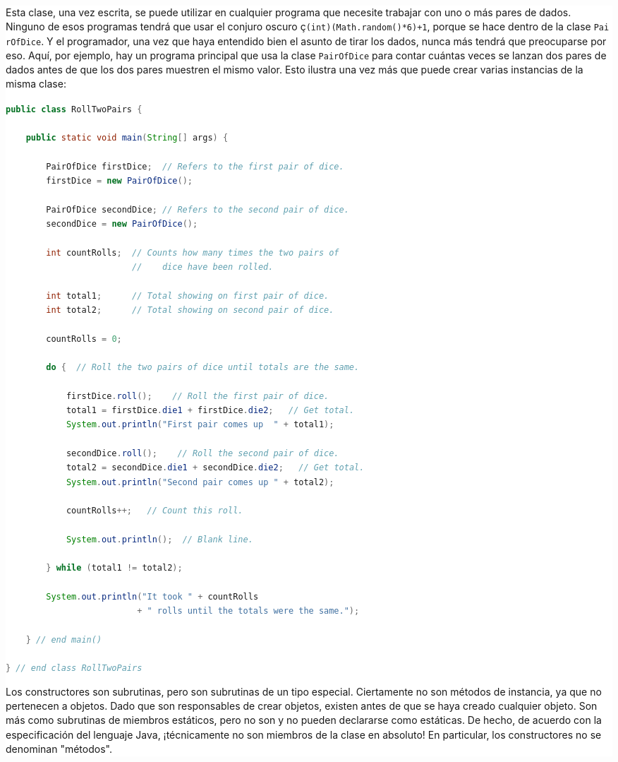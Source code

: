 Esta clase, una vez escrita, se puede utilizar en cualquier programa que necesite trabajar con uno o más pares de dados. Ninguno de esos programas tendrá que usar el conjuro oscuro ç`(int)(Math.random()*6)+1`, porque se hace dentro de la clase `PairOfDice`. Y el programador, una vez que haya entendido bien el asunto de tirar los dados, nunca más tendrá que preocuparse por eso. Aquí, por ejemplo, hay un programa principal que usa la clase `PairOfDice` para contar cuántas veces se lanzan dos pares de dados antes de que los dos pares muestren el mismo valor. Esto ilustra una vez más que puede crear varias instancias de la misma clase:

```java
public class RollTwoPairs {

    public static void main(String[] args) {
                 
        PairOfDice firstDice;  // Refers to the first pair of dice.
        firstDice = new PairOfDice();
        
        PairOfDice secondDice; // Refers to the second pair of dice.
        secondDice = new PairOfDice();
        
        int countRolls;  // Counts how many times the two pairs of
                         //    dice have been rolled.
        
        int total1;      // Total showing on first pair of dice.
        int total2;      // Total showing on second pair of dice.
        
        countRolls = 0;
        
        do {  // Roll the two pairs of dice until totals are the same.
        
            firstDice.roll();    // Roll the first pair of dice.
            total1 = firstDice.die1 + firstDice.die2;   // Get total.
            System.out.println("First pair comes up  " + total1);
            
            secondDice.roll();    // Roll the second pair of dice.
            total2 = secondDice.die1 + secondDice.die2;   // Get total.
            System.out.println("Second pair comes up " + total2);
            
            countRolls++;   // Count this roll.
            
            System.out.println();  // Blank line.
            
        } while (total1 != total2);
        
        System.out.println("It took " + countRolls 
                          + " rolls until the totals were the same.");
        
    } // end main()

} // end class RollTwoPairs
```

Los constructores son subrutinas, pero son subrutinas de un tipo especial. Ciertamente no son métodos de instancia, ya que no pertenecen a objetos. Dado que son responsables de crear objetos, existen antes de que se haya creado cualquier objeto. Son más como subrutinas de miembros estáticos, pero no son y no pueden declararse como estáticas. De hecho, de acuerdo con la especificación del lenguaje Java, ¡técnicamente no son miembros de la clase en absoluto! En particular, los constructores no se denominan "métodos".
